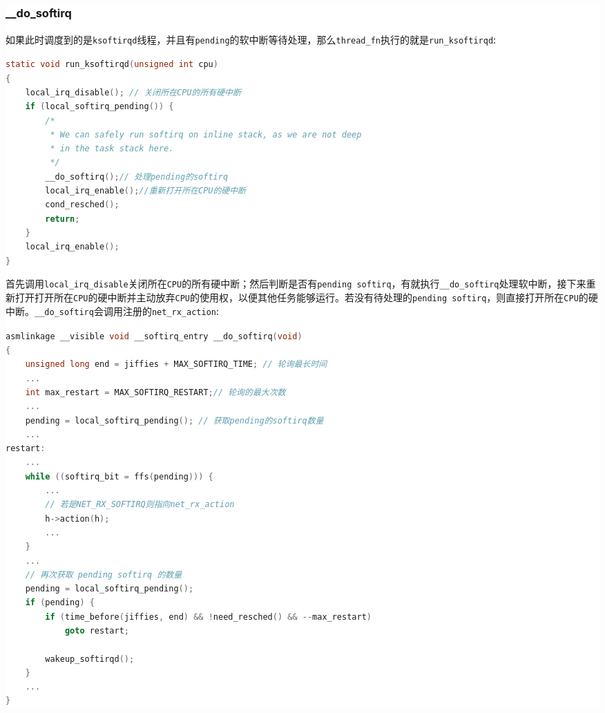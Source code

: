 ### __do_softirq

如果此时调度到的是`ksoftirqd`线程，并且有`pending`的软中断等待处理，那么`thread_fn`执行的就是`run_ksoftirqd`:

```c
static void run_ksoftirqd(unsigned int cpu)
{
    local_irq_disable(); // 关闭所在CPU的所有硬中断
    if (local_softirq_pending()) {
        /*
         * We can safely run softirq on inline stack, as we are not deep
         * in the task stack here.
         */
        __do_softirq();// 处理pending的softirq
        local_irq_enable();//重新打开所在CPU的硬中断
        cond_resched();
        return;
    }
    local_irq_enable();
}
```

首先调用`local_irq_disable`关闭所在`CPU`的所有硬中断；然后判断是否有`pending softirq`，有就执行`__do_softirq`处理软中断，接下来重新打开打开所在`CPU`的硬中断并主动放弃`CPU`的使用权，以便其他任务能够运行。若没有待处理的`pending softirq`，则直接打开所在`CPU`的硬中断。`__do_softirq`会调用注册的`net_rx_action`:

```c
asmlinkage __visible void __softirq_entry __do_softirq(void)
{
    unsigned long end = jiffies + MAX_SOFTIRQ_TIME; // 轮询最长时间
    ...
    int max_restart = MAX_SOFTIRQ_RESTART;// 轮询的最大次数
    ...
    pending = local_softirq_pending(); // 获取pending的softirq数量
    ...
restart:
    ...
    while ((softirq_bit = ffs(pending))) {
        ...
        // 若是NET_RX_SOFTIRQ则指向net_rx_action
        h->action(h);
        ...
    }
    ...
    // 再次获取 pending softirq 的数量
    pending = local_softirq_pending();
    if (pending) {
        if (time_before(jiffies, end) && !need_resched() && --max_restart)
            goto restart;

        wakeup_softirqd();
    }
    ...
}
```
